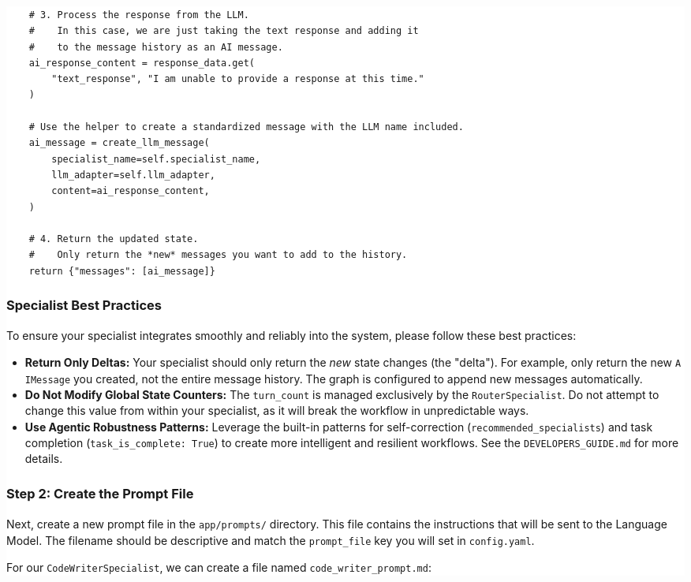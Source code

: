         # 3. Process the response from the LLM.
        #    In this case, we are just taking the text response and adding it
        #    to the message history as an AI message.
        ai_response_content = response_data.get(
            "text_response", "I am unable to provide a response at this time."
        )

        # Use the helper to create a standardized message with the LLM name included.
        ai_message = create_llm_message(
            specialist_name=self.specialist_name,
            llm_adapter=self.llm_adapter,
            content=ai_response_content,
        )

        # 4. Return the updated state.
        #    Only return the *new* messages you want to add to the history.
        return {"messages": [ai_message]}

### Specialist Best Practices

To ensure your specialist integrates smoothly and reliably into the system, please follow these best practices:

*   **Return Only Deltas:** Your specialist should only return the *new* state changes (the "delta"). For example, only return the new `AIMessage` you created, not the entire message history. The graph is configured to append new messages automatically.
*   **Do Not Modify Global State Counters:** The `turn_count` is managed exclusively by the `RouterSpecialist`. Do not attempt to change this value from within your specialist, as it will break the workflow in unpredictable ways.
*   **Use Agentic Robustness Patterns:** Leverage the built-in patterns for self-correction (`recommended_specialists`) and task completion (`task_is_complete: True`) to create more intelligent and resilient workflows. See the `DEVELOPERS_GUIDE.md` for more details.


### Step 2: Create the Prompt File

Next, create a new prompt file in the `app/prompts/` directory. This file contains the instructions that will be sent to the Language Model. The filename should be descriptive and match the `prompt_file` key you will set in `config.yaml`.

For our `CodeWriterSpecialist`, we can create a file named `code_writer_prompt.md`:
